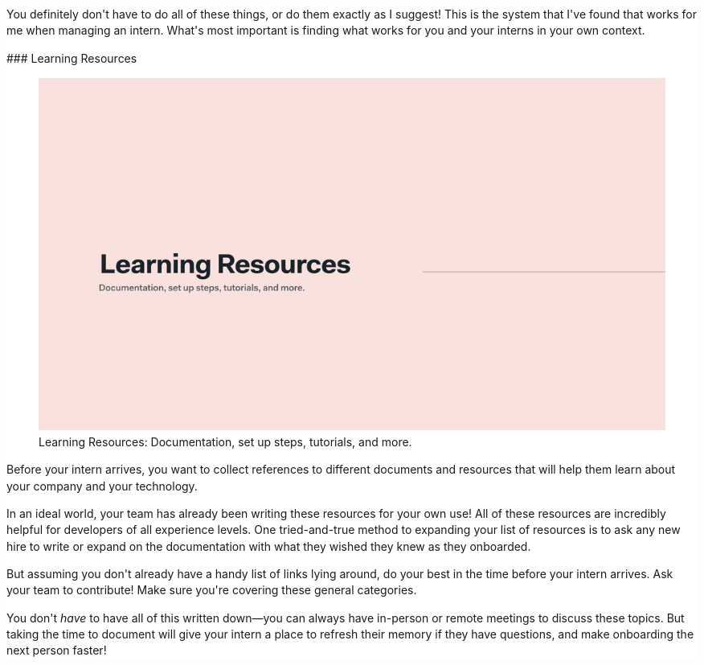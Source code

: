 You definitely don't have to do all of these things, or do them exactly as I suggest! This is the system that I've found that works for me when managing an intern. What's most important is finding what works for you and your interns in your own context.



<div class="spacer--xl"></div>
### Learning Resources

<figure class="figure">
  <img class="figure__image" src="/blog/interns/slide_learningResources.png" alt="Slide of Learning Resources">
  <figcaption class="figure__caption" markdown="block">
Learning Resources: Documentation, set up steps, tutorials, and more.
</figcaption>
</figure>

Before your intern arrives, you want to collect references to different documents and resources that will help them learn about your company and your technology.

In an ideal world, your team has already been writing these resources for your own use! All of these resources are incredibly helpful for developers of all experience levels. One tried-and-true method to expanding your list of resources is to ask any new hire to write or expand on the documentation with what they wished they knew as they onboarded.

But assuming you don't already have a handy list of links lying around, do your best in the time before your intern arrives. Ask your team to contribute! 
Make sure you're covering these general categories.

You don't _have_ to have all of this written down—you can always have in-person or remote meetings to discuss these topics. But taking the time to document will give your intern a place to refresh their memory if they have questions, and make onboarding the next person faster!

